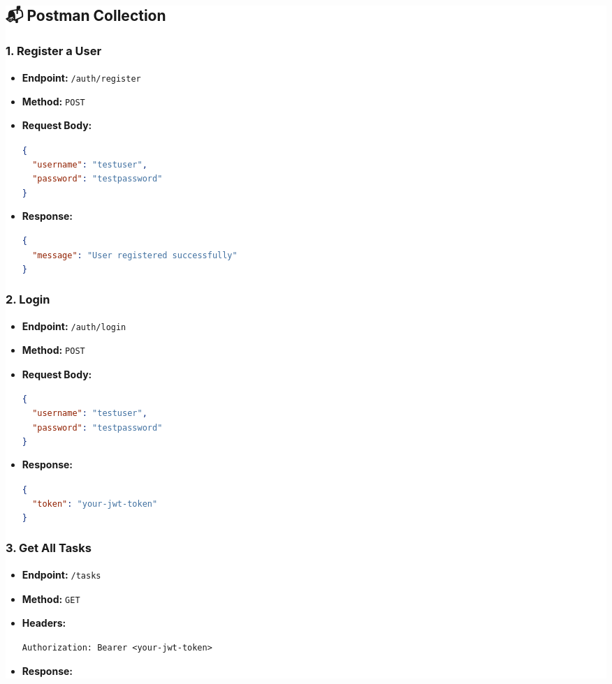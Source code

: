 
## 📬 Postman Collection

### 1. **Register a User**

- **Endpoint:** `/auth/register`
- **Method:** `POST`
- **Request Body:**

  ```json
  {
    "username": "testuser",
    "password": "testpassword"
  }
  ```

- **Response:**

  ```json
  {
    "message": "User registered successfully"
  }
  ```

### 2. **Login**

- **Endpoint:** `/auth/login`
- **Method:** `POST`
- **Request Body:**

  ```json
  {
    "username": "testuser",
    "password": "testpassword"
  }
  ```

- **Response:**

  ```json
  {
    "token": "your-jwt-token"
  }
  ```

### 3. **Get All Tasks**

- **Endpoint:** `/tasks`
- **Method:** `GET`
- **Headers:**

  ```http
  Authorization: Bearer <your-jwt-token>
  ```

- **Response:**

